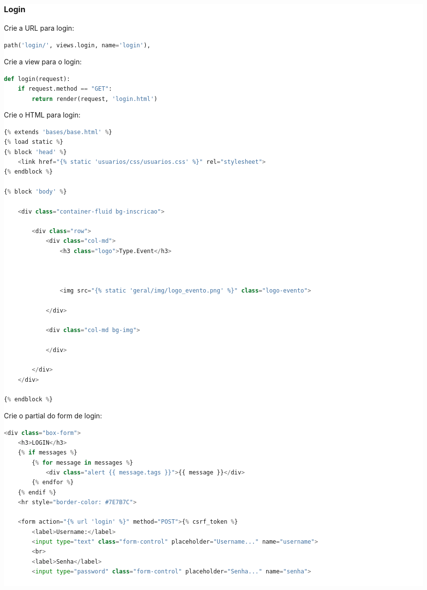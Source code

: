 ### Login

Crie a URL para login:

```python
path('login/', views.login, name='login'),
```

Crie a view para o login:

```python
def login(request):
    if request.method == "GET":
        return render(request, 'login.html')
```

Crie o HTML para login:

```python
{% extends 'bases/base.html' %}
{% load static %}
{% block 'head' %}
    <link href="{% static 'usuarios/css/usuarios.css' %}" rel="stylesheet">
{% endblock %}

{% block 'body' %}

    <div class="container-fluid bg-inscricao">
        
        <div class="row">
            <div class="col-md">
                <h3 class="logo">Type.Event</h3>

               

                <img src="{% static 'geral/img/logo_evento.png' %}" class="logo-evento">

            </div>

            <div class="col-md bg-img">
            
            </div>
        
        </div>
    </div>

{% endblock %}
```

Crie o partial do form de login:

```python
<div class="box-form">
    <h3>LOGIN</h3>
    {% if messages %}
        {% for message in messages %}
            <div class="alert {{ message.tags }}">{{ message }}</div>
        {% endfor %}
    {% endif %}
    <hr style="border-color: #7E7B7C">

    <form action="{% url 'login' %}" method="POST">{% csrf_token %}
        <label>Username:</label>
        <input type="text" class="form-control" placeholder="Username..." name="username">
        <br>    
        <label>Senha</label>
        <input type="password" class="form-control" placeholder="Senha..." name="senha">
            
```